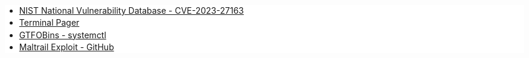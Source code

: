 - [NIST National Vulnerability Database - CVE-2023-27163](https://nvd.nist.gov/vuln/detail/CVE-2023-27163)
- [Terminal Pager](https://en.wikipedia.org/wiki/Less_(Unix))
- [GTFOBins - systemctl](https://gtfobins.github.io/gtfobins/systemctl/)
- [Maltrail Exploit - GitHub](https://github.com/spookier/Maltrail-v0.53-Exploit)